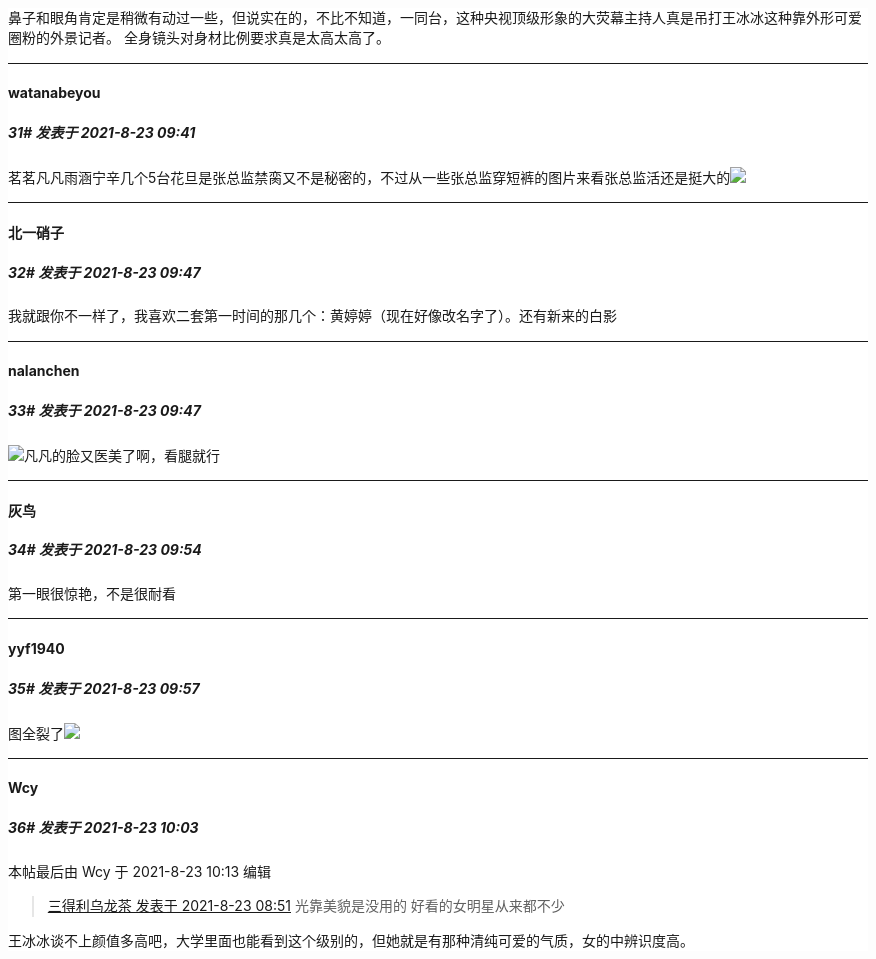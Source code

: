 
鼻子和眼角肯定是稍微有动过一些，但说实在的，不比不知道，一同台，这种央视顶级形象的大荧幕主持人真是吊打王冰冰这种靠外形可爱圈粉的外景记者。
全身镜头对身材比例要求真是太高太高了。




*****

####  watanabeyou  
##### 31#       发表于 2021-8-23 09:41


茗茗凡凡雨涵宁辛几个5台花旦是张总监禁脔又不是秘密的，不过从一些张总监穿短裤的图片来看张总监活还是挺大的<img src="https://static.saraba1st.com/image/smiley/face2017/067.png" referrerpolicy="no-referrer">


*****

####  北一硝子  
##### 32#       发表于 2021-8-23 09:47


我就跟你不一样了，我喜欢二套第一时间的那几个：黄婷婷（现在好像改名字了）。还有新来的白影


*****

####  nalanchen  
##### 33#       发表于 2021-8-23 09:47


<img src="https://static.saraba1st.com/image/smiley/face2017/067.png" referrerpolicy="no-referrer">凡凡的脸又医美了啊，看腿就行


*****

####  灰鸟  
##### 34#       发表于 2021-8-23 09:54


第一眼很惊艳，不是很耐看


*****

####  yyf1940  
##### 35#       发表于 2021-8-23 09:57


图全裂了<img src="https://static.saraba1st.com/image/smiley/face2017/067.png" referrerpolicy="no-referrer">


*****

####  Wcy  
##### 36#       发表于 2021-8-23 10:03


 本帖最后由 Wcy 于 2021-8-23 10:13 编辑 
<blockquote><a href="httphttps://bbs.saraba1st.com/2b/forum.php?mod=redirect&amp;goto=findpost&amp;pid=52471564&amp;ptid=2022265" target="_blank">三得利乌龙茶 发表于 2021-8-23 08:51</a>
光靠美貌是没用的
好看的女明星从来都不少</blockquote>
王冰冰谈不上颜值多高吧，大学里面也能看到这个级别的，但她就是有那种清纯可爱的气质，女的中辨识度高。
